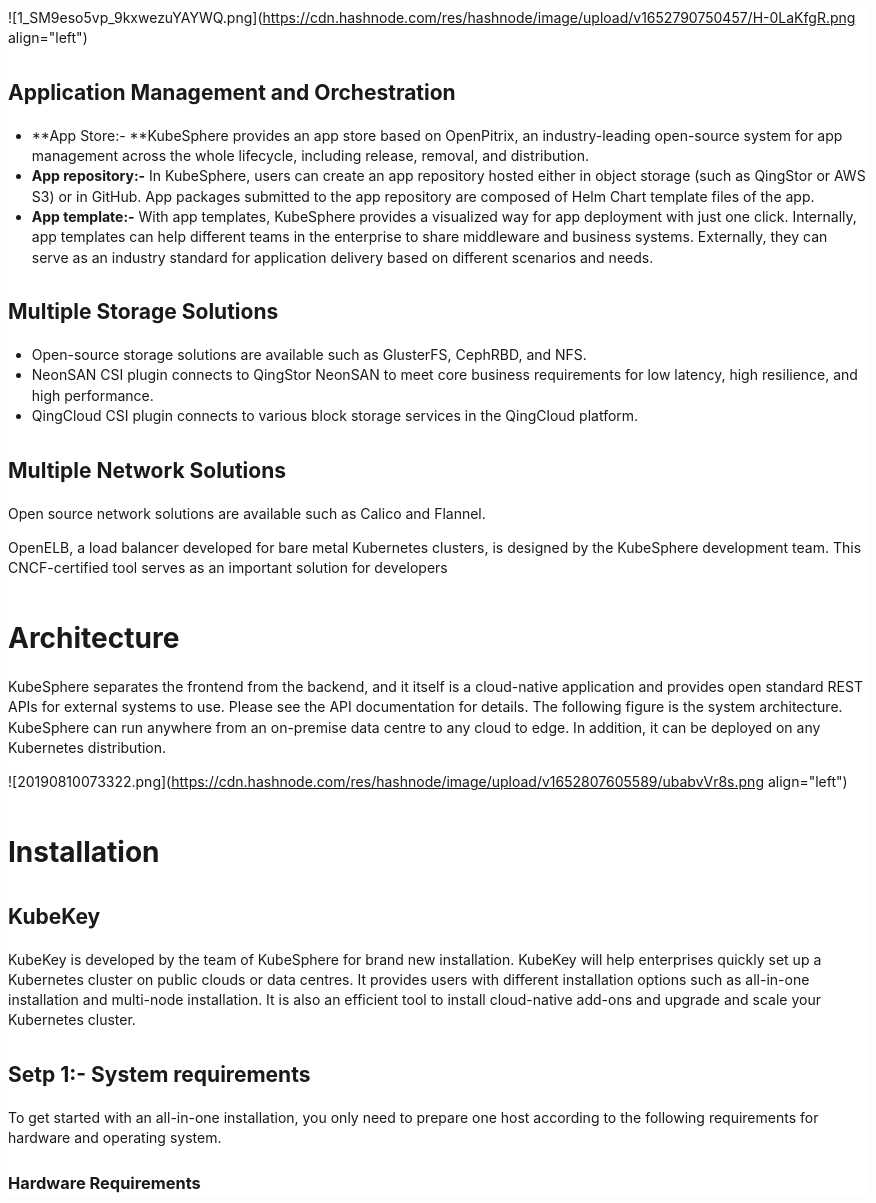 ![1_SM9eso5vp_9kxwezuYAYWQ.png](https://cdn.hashnode.com/res/hashnode/image/upload/v1652790750457/H-0LaKfgR.png align="left")

## Application Management and Orchestration
- **App Store:- **KubeSphere provides an app store based on OpenPitrix, an industry-leading open-source system for app management across the whole lifecycle, including release, removal, and distribution.
- **App repository:-**  In KubeSphere, users can create an app repository hosted either in object storage (such as QingStor or AWS S3) or in GitHub. App packages submitted to the app repository are composed of Helm Chart template files of the app.
- **App template:-**  With app templates, KubeSphere provides a visualized way for app deployment with just one click. Internally, app templates can help different teams in the enterprise to share middleware and business systems. Externally, they can serve as an industry standard for application delivery based on different scenarios and needs.

## Multiple Storage Solutions
- Open-source storage solutions are available such as GlusterFS, CephRBD, and NFS.
- NeonSAN CSI plugin connects to QingStor NeonSAN to meet core business requirements for low latency, high resilience, and high performance.
- QingCloud CSI plugin connects to various block storage services in the QingCloud platform.

## Multiple Network Solutions
Open source network solutions are available such as Calico and Flannel.

OpenELB, a load balancer developed for bare metal Kubernetes clusters, is designed by the KubeSphere development team. This CNCF-certified tool serves as an important solution for developers

# Architecture

KubeSphere separates the frontend from the backend, and it itself is a cloud-native application and provides open standard REST APIs for external systems to use. Please see the API documentation for details. The following figure is the system architecture. KubeSphere can run anywhere from an on-premise data centre to any cloud to edge. In addition, it can be deployed on any Kubernetes distribution.


![20190810073322.png](https://cdn.hashnode.com/res/hashnode/image/upload/v1652807605589/ubabvVr8s.png align="left")

# Installation


## KubeKey
KubeKey is developed by the team of KubeSphere for brand new installation. KubeKey will help enterprises quickly set up a Kubernetes cluster on public clouds or data centres. It provides users with different installation options such as all-in-one installation and multi-node installation. It is also an efficient tool to install cloud-native add-ons and upgrade and scale your Kubernetes cluster.


## Setp 1:- System requirements
To get started with an all-in-one installation, you only need to prepare one host according to the following requirements for hardware and operating system. 
### Hardware Requirements
